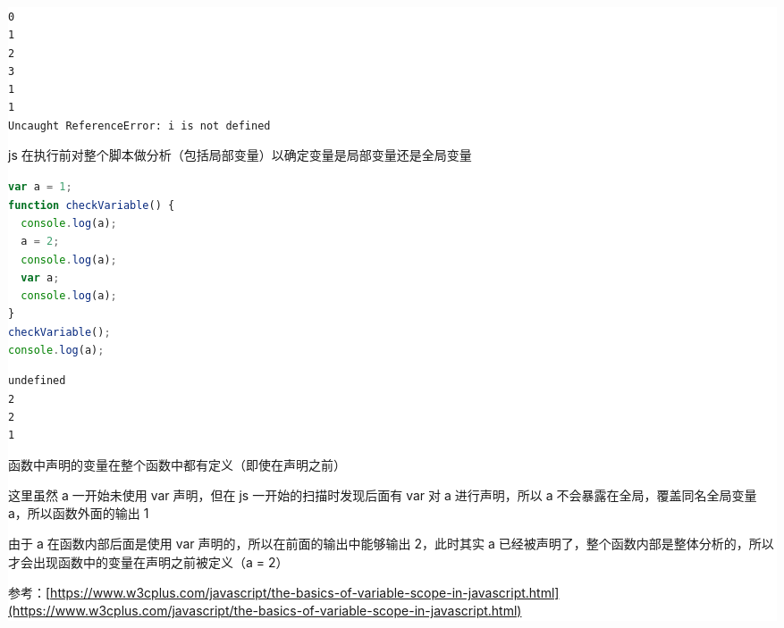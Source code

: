 
```
0
1
2
3
1
1
Uncaught ReferenceError: i is not defined
```

js 在执行前对整个脚本做分析（包括局部变量）以确定变量是局部变量还是全局变量

```javascript
var a = 1;
function checkVariable() {
  console.log(a);
  a = 2;
  console.log(a);
  var a;
  console.log(a);
}
checkVariable();
console.log(a);
```

```
undefined
2
2
1
```

函数中声明的变量在整个函数中都有定义（即使在声明之前）

这里虽然 a 一开始未使用 var 声明，但在 js 一开始的扫描时发现后面有 var 对 a 进行声明，所以 a 不会暴露在全局，覆盖同名全局变量 a，所以函数外面的输出 1

由于 a 在函数内部后面是使用 var 声明的，所以在前面的输出中能够输出 2，此时其实 a 已经被声明了，整个函数内部是整体分析的，所以才会出现函数中的变量在声明之前被定义（a = 2）

参考：[https://www.w3cplus.com/javascript/the-basics-of-variable-scope-in-javascript.html](https://www.w3cplus.com/javascript/the-basics-of-variable-scope-in-javascript.html)
